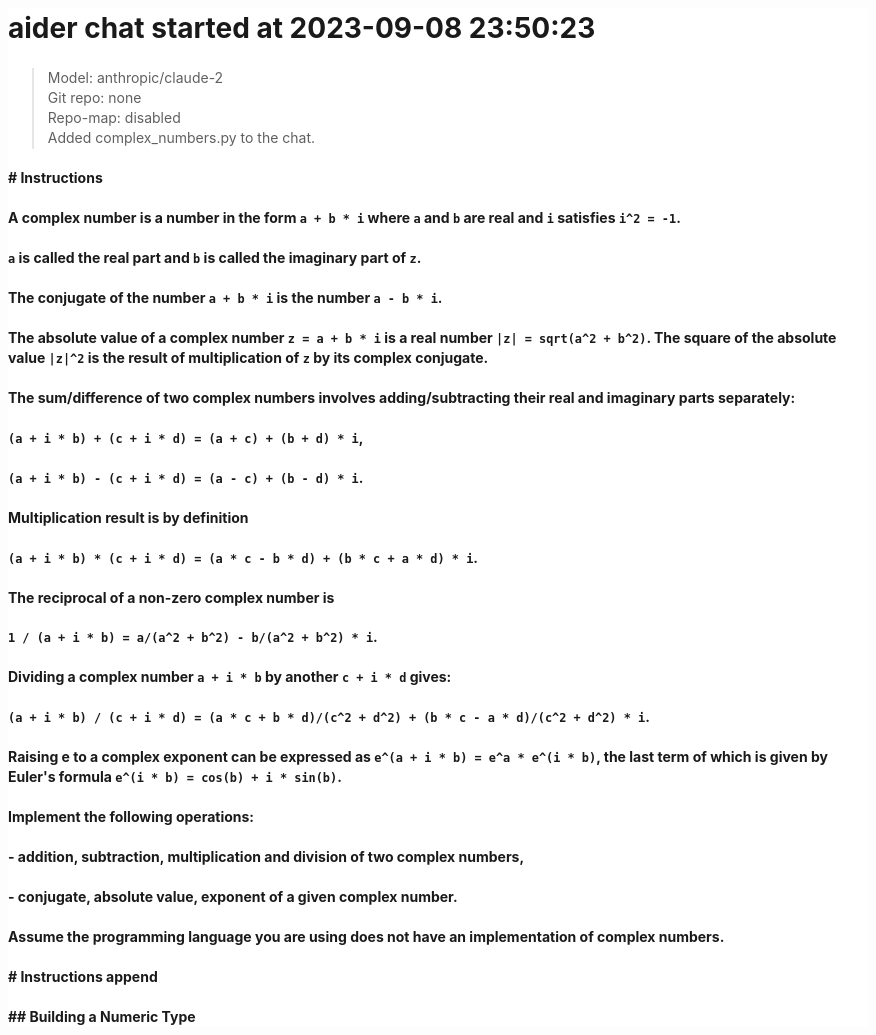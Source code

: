 
# aider chat started at 2023-09-08 23:50:23

> Model: anthropic/claude-2  
> Git repo: none  
> Repo-map: disabled  
> Added complex_numbers.py to the chat.  

#### # Instructions  
####   
#### A complex number is a number in the form `a + b * i` where `a` and `b` are real and `i` satisfies `i^2 = -1`.  
####   
#### `a` is called the real part and `b` is called the imaginary part of `z`.  
#### The conjugate of the number `a + b * i` is the number `a - b * i`.  
#### The absolute value of a complex number `z = a + b * i` is a real number `|z| = sqrt(a^2 + b^2)`. The square of the absolute value `|z|^2` is the result of multiplication of `z` by its complex conjugate.  
####   
#### The sum/difference of two complex numbers involves adding/subtracting their real and imaginary parts separately:  
#### `(a + i * b) + (c + i * d) = (a + c) + (b + d) * i`,  
#### `(a + i * b) - (c + i * d) = (a - c) + (b - d) * i`.  
####   
#### Multiplication result is by definition  
#### `(a + i * b) * (c + i * d) = (a * c - b * d) + (b * c + a * d) * i`.  
####   
#### The reciprocal of a non-zero complex number is  
#### `1 / (a + i * b) = a/(a^2 + b^2) - b/(a^2 + b^2) * i`.  
####   
#### Dividing a complex number `a + i * b` by another `c + i * d` gives:  
#### `(a + i * b) / (c + i * d) = (a * c + b * d)/(c^2 + d^2) + (b * c - a * d)/(c^2 + d^2) * i`.  
####   
#### Raising e to a complex exponent can be expressed as `e^(a + i * b) = e^a * e^(i * b)`, the last term of which is given by Euler's formula `e^(i * b) = cos(b) + i * sin(b)`.  
####   
#### Implement the following operations:  
####   
#### - addition, subtraction, multiplication and division of two complex numbers,  
#### - conjugate, absolute value, exponent of a given complex number.  
####   
#### Assume the programming language you are using does not have an implementation of complex numbers.  
#### # Instructions append  
####   
#### ##  Building a Numeric Type  